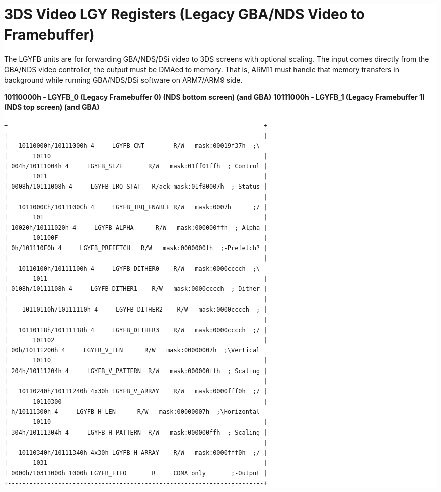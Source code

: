 # 3DS Video LGY Registers (Legacy GBA/NDS Video to Framebuffer)


The LGYFB units are for forwarding GBA/NDS/DSi video to 3DS screens with
optional scaling. The input comes directly from the GBA/NDS video
controller, the output must be DMAed to memory.
That is, ARM11 must handle that memory transfers in background while
running GBA/NDS/DSi software on ARM7/ARM9 side.

**10110000h - LGYFB_0 (Legacy Framebuffer 0) (NDS bottom screen) (and
GBA)**
**10111000h - LGYFB_1 (Legacy Framebuffer 1) (NDS top screen) (and
GBA)**

```
+-----------------------------------------------------------------------+
|                                                                       |
|   10110000h/10111000h 4     LGYFB_CNT        R/W   mask:00019f37h  ;\ 
|       10110                                                           |
| 004h/10111004h 4     LGYFB_SIZE       R/W   mask:01ff01ffh  ; Control |
|       1011                                                            |
| 0008h/10111008h 4     LGYFB_IRQ_STAT   R/ack mask:01f80007h  ; Status |
|                                                                       |
|   1011000Ch/1011100Ch 4     LGYFB_IRQ_ENABLE R/W   mask:0007h      ;/ |
|       101                                                             |
| 10020h/10111020h 4     LGYFB_ALPHA      R/W   mask:000000ffh  ;-Alpha |
|       101100F                                                         |
| 0h/101110F0h 4     LGYFB_PREFETCH   R/W   mask:0000000fh  ;-Prefetch? |
|                                                                       |
|   10110100h/10111100h 4     LGYFB_DITHER0    R/W   mask:0000cccch  ;\ 
|       1011                                                            |
| 0108h/10111108h 4     LGYFB_DITHER1    R/W   mask:0000cccch  ; Dither |
|                                                                       |
|    10110110h/10111110h 4     LGYFB_DITHER2    R/W   mask:0000cccch  ; |
|                                                                       |
|   10110118h/10111118h 4     LGYFB_DITHER3    R/W   mask:0000cccch  ;/ |
|       101102                                                          |
| 00h/10111200h 4     LGYFB_V_LEN      R/W   mask:00000007h  ;\Vertical 
|       10110                                                           |
| 204h/10111204h 4     LGYFB_V_PATTERN  R/W   mask:000000ffh  ; Scaling |
|                                                                       |
|   10110240h/10111240h 4x30h LGYFB_V_ARRAY    R/W   mask:0000fff0h  ;/ |
|       10110300                                                        |
| h/10111300h 4     LGYFB_H_LEN      R/W   mask:00000007h  ;\Horizontal 
|       10110                                                           |
| 304h/10111304h 4     LGYFB_H_PATTERN  R/W   mask:000000ffh  ; Scaling |
|                                                                       |
|   10110340h/10111340h 4x30h LGYFB_H_ARRAY    R/W   mask:0000fff0h  ;/ |
|       1031                                                            |
| 0000h/10311000h 1000h LGYFB_FIFO       R     CDMA only       ;-Output |
+-----------------------------------------------------------------------+
```
